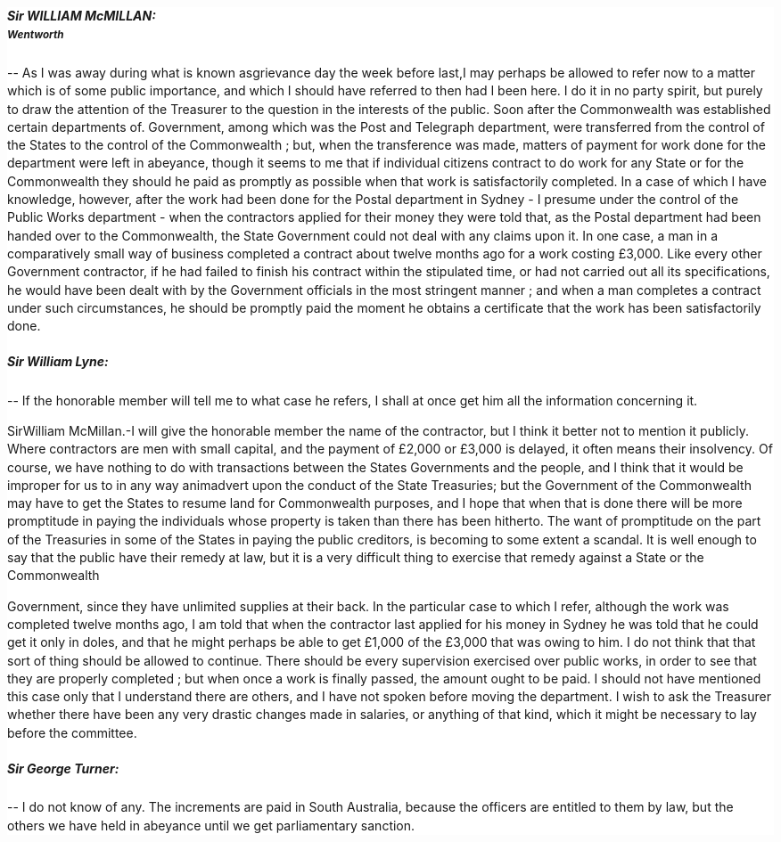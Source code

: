 ##### Sir WILLIAM McMILLAN:<br><small class="text-muted">Wentworth</small>

-- As I was away during what is known asgrievance day the week before last,I may perhaps be allowed to refer now to a matter which is of some public importance, and which I should have referred to then had I been here. I do it in no party spirit, but purely to draw the attention of the Treasurer to the question in the interests of the public. Soon after the Commonwealth was established certain departments of. Government, among which was the Post and Telegraph department, were transferred from the control of the States to the control of the Commonwealth ; but, when the transference was made, matters of payment for work  done for the department were left in abeyance, though it seems to me that if individual citizens contract to do work for any State or for the Commonwealth they should he paid as promptly as possible when that work is satisfactorily completed. In a case of which I have knowledge, however, after the work had been done for the Postal department in Sydney - I presume under the control of the Public Works department - when the contractors applied for their money they were told that, as the Postal department had been handed over to the Commonwealth, the State Government could not deal with any claims upon it. In one case, a man in a comparatively small way of business completed a contract about twelve months ago for a work costing £3,000. Like every other Government contractor, if he had failed to finish his contract within the stipulated time, or had not carried out all its specifications, he would have been dealt with by the Government officials in the most stringent manner ; and when a man completes a contract under such circumstances, he should be promptly paid the moment he obtains a certificate that the work has been satisfactorily done. 

##### Sir William Lyne:

-- If the honorable member will tell me to what case he refers, I shall at once get him all the information concerning it. 

SirWilliam McMillan.-I will give the honorable member the name of the contractor, but I think it better not to mention it publicly. Where contractors are men with small capital, and the payment of £2,000 or £3,000 is delayed, it often means their insolvency. Of course, we have nothing to do with transactions between the States Governments and the people, and I think that it would be improper for us to in any way animadvert upon the conduct of the State Treasuries; but the Government of the Commonwealth may have to get the States to resume land for Commonwealth purposes, and I hope that when that is done there will be more promptitude in paying the individuals whose property is taken than there has been hitherto. The want of promptitude on the part of the Treasuries in some of the States in paying the public creditors, is becoming to some extent a scandal. It is well enough to say that the public have their remedy at law, but it is a very difficult thing to exercise that remedy against a State or the Commonwealth 

Government, since they have unlimited supplies at their back. In the particular case to which I refer, although the work was completed twelve months ago, I am told that when the contractor last applied for his money in Sydney he was told that he could get it only in doles, and that he might perhaps be able to get £1,000 of the £3,000 that was owing to him. I do not think that that sort of thing should be allowed to continue. There should be every supervision exercised over public works, in order to see that they are properly completed ; but when once a work is finally passed, the amount ought to be paid. I should not have mentioned this case only that I understand there are others, and I have not spoken before moving the department. I wish to ask the Treasurer whether there have been any very drastic changes made in salaries, or anything of that kind, which it might be necessary to lay before the committee. 

##### Sir George Turner:

-- I do not know of any. The increments are paid in South Australia, because the officers are entitled to them by law, but the others we have held in abeyance until we get parliamentary sanction. 
